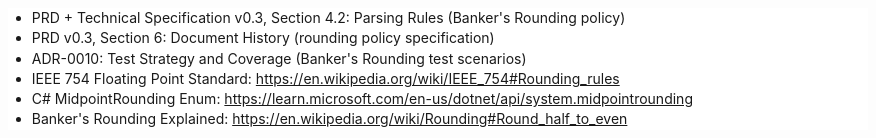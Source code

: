 - PRD + Technical Specification v0.3, Section 4.2: Parsing Rules (Banker's Rounding policy)
- PRD v0.3, Section 6: Document History (rounding policy specification)
- ADR-0010: Test Strategy and Coverage (Banker's Rounding test scenarios)
- IEEE 754 Floating Point Standard: https://en.wikipedia.org/wiki/IEEE_754#Rounding_rules
- C# MidpointRounding Enum: https://learn.microsoft.com/en-us/dotnet/api/system.midpointrounding
- Banker's Rounding Explained: https://en.wikipedia.org/wiki/Rounding#Round_half_to_even
